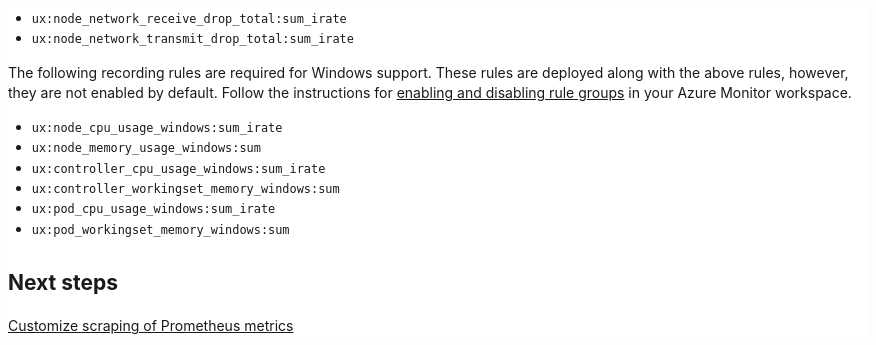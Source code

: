 - `ux:node_network_receive_drop_total:sum_irate`
- `ux:node_network_transmit_drop_total:sum_irate`

The following recording rules are required for Windows support. These rules are deployed along with the above rules, however, they are not enabled by default. Follow the instructions for [enabling and disabling rule groups](../essentials/prometheus-rule-groups.md#disable-and-enable-rule-groups) in your Azure Monitor workspace. 

- `ux:node_cpu_usage_windows:sum_irate`
- `ux:node_memory_usage_windows:sum`
- `ux:controller_cpu_usage_windows:sum_irate`
- `ux:controller_workingset_memory_windows:sum`
- `ux:pod_cpu_usage_windows:sum_irate`
- `ux:pod_workingset_memory_windows:sum`

## Next steps

[Customize scraping of Prometheus metrics](prometheus-metrics-scrape-configuration.md)
